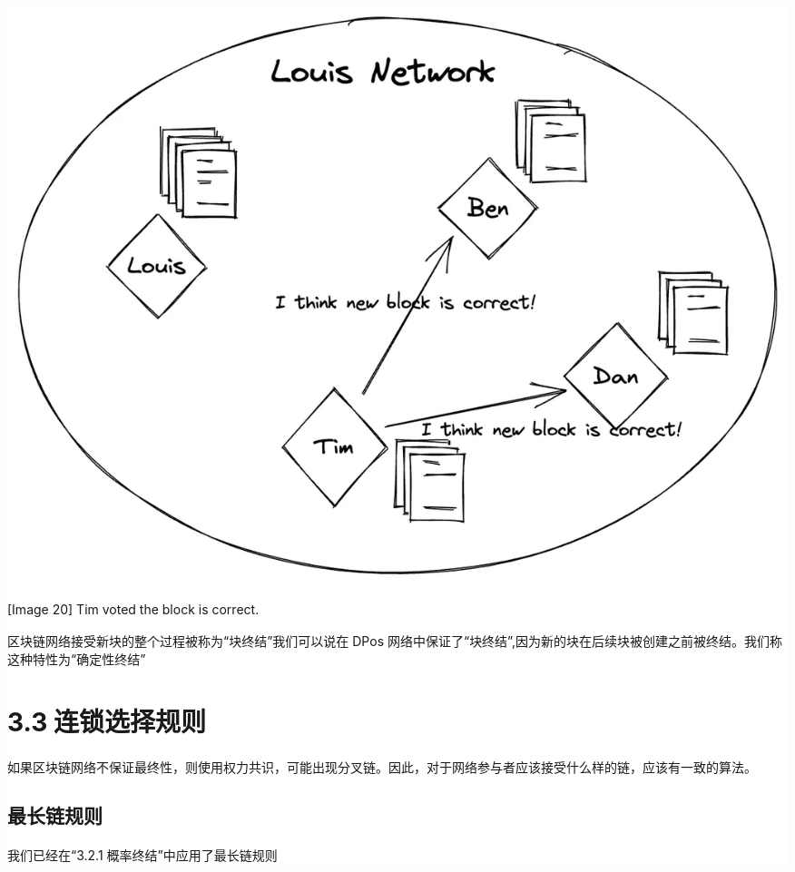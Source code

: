 ![](img/37594687c86c4dfa8eca9e1464643cdf.png)

[Image 20] Tim voted the block is correct.

区块链网络接受新块的整个过程被称为“块终结”我们可以说在 DPos 网络中保证了“块终结”,因为新的块在后续块被创建之前被终结。我们称这种特性为“确定性终结”

# 3.3 连锁选择规则

如果区块链网络不保证最终性，则使用权力共识，可能出现分叉链。因此，对于网络参与者应该接受什么样的链，应该有一致的算法。

## 最长链规则

我们已经在“3.2.1 概率终结”中应用了最长链规则
